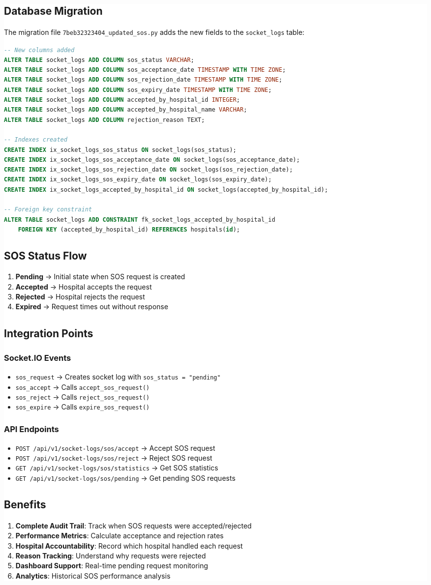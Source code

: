 ## Database Migration

The migration file `7beb32323404_updated_sos.py` adds the new fields to the `socket_logs` table:

```sql
-- New columns added
ALTER TABLE socket_logs ADD COLUMN sos_status VARCHAR;
ALTER TABLE socket_logs ADD COLUMN sos_acceptance_date TIMESTAMP WITH TIME ZONE;
ALTER TABLE socket_logs ADD COLUMN sos_rejection_date TIMESTAMP WITH TIME ZONE;
ALTER TABLE socket_logs ADD COLUMN sos_expiry_date TIMESTAMP WITH TIME ZONE;
ALTER TABLE socket_logs ADD COLUMN accepted_by_hospital_id INTEGER;
ALTER TABLE socket_logs ADD COLUMN accepted_by_hospital_name VARCHAR;
ALTER TABLE socket_logs ADD COLUMN rejection_reason TEXT;

-- Indexes created
CREATE INDEX ix_socket_logs_sos_status ON socket_logs(sos_status);
CREATE INDEX ix_socket_logs_sos_acceptance_date ON socket_logs(sos_acceptance_date);
CREATE INDEX ix_socket_logs_sos_rejection_date ON socket_logs(sos_rejection_date);
CREATE INDEX ix_socket_logs_sos_expiry_date ON socket_logs(sos_expiry_date);
CREATE INDEX ix_socket_logs_accepted_by_hospital_id ON socket_logs(accepted_by_hospital_id);

-- Foreign key constraint
ALTER TABLE socket_logs ADD CONSTRAINT fk_socket_logs_accepted_by_hospital_id 
    FOREIGN KEY (accepted_by_hospital_id) REFERENCES hospitals(id);
```

## SOS Status Flow

1. **Pending** → Initial state when SOS request is created
2. **Accepted** → Hospital accepts the request
3. **Rejected** → Hospital rejects the request
4. **Expired** → Request times out without response

## Integration Points

### Socket.IO Events
- `sos_request` → Creates socket log with `sos_status = "pending"`
- `sos_accept` → Calls `accept_sos_request()`
- `sos_reject` → Calls `reject_sos_request()`
- `sos_expire` → Calls `expire_sos_request()`

### API Endpoints
- `POST /api/v1/socket-logs/sos/accept` → Accept SOS request
- `POST /api/v1/socket-logs/sos/reject` → Reject SOS request
- `GET /api/v1/socket-logs/sos/statistics` → Get SOS statistics
- `GET /api/v1/socket-logs/sos/pending` → Get pending SOS requests

## Benefits

1. **Complete Audit Trail**: Track when SOS requests were accepted/rejected
2. **Performance Metrics**: Calculate acceptance and rejection rates
3. **Hospital Accountability**: Record which hospital handled each request
4. **Reason Tracking**: Understand why requests were rejected
5. **Dashboard Support**: Real-time pending request monitoring
6. **Analytics**: Historical SOS performance analysis
